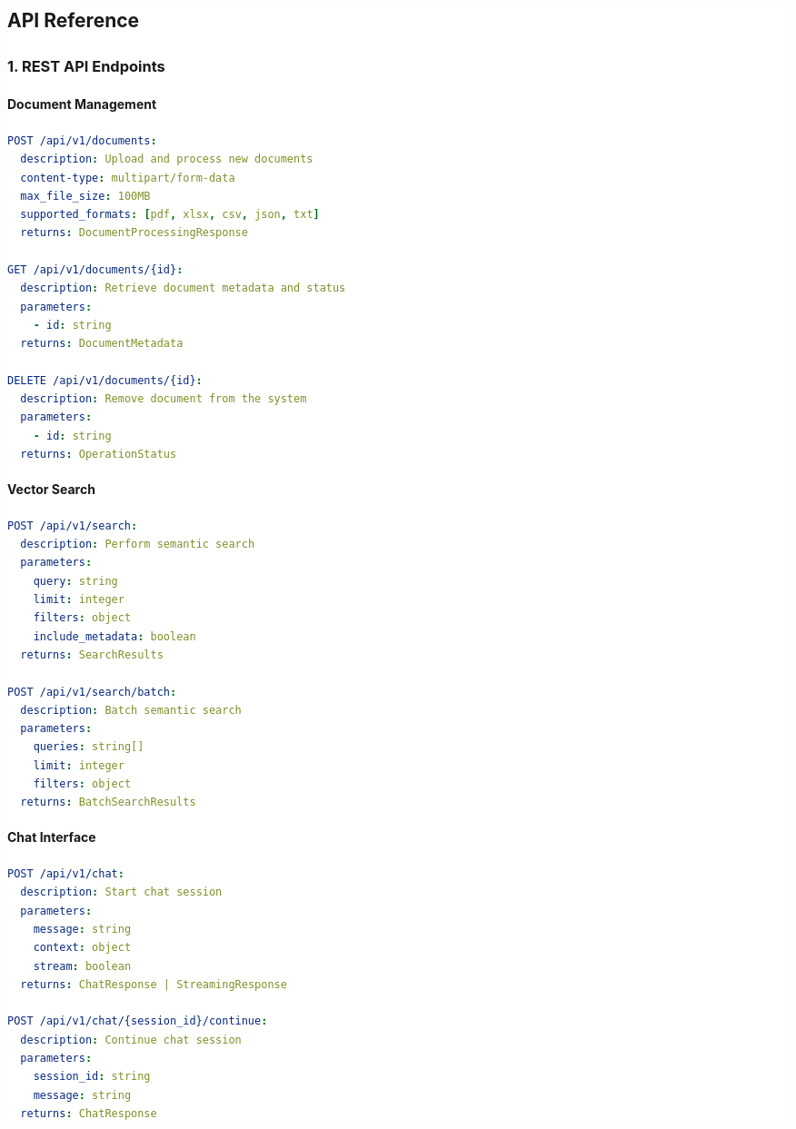 ## API Reference

### 1. REST API Endpoints

#### Document Management
```yaml
POST /api/v1/documents:
  description: Upload and process new documents
  content-type: multipart/form-data
  max_file_size: 100MB
  supported_formats: [pdf, xlsx, csv, json, txt]
  returns: DocumentProcessingResponse

GET /api/v1/documents/{id}:
  description: Retrieve document metadata and status
  parameters:
    - id: string
  returns: DocumentMetadata

DELETE /api/v1/documents/{id}:
  description: Remove document from the system
  parameters:
    - id: string
  returns: OperationStatus
```

#### Vector Search
```yaml
POST /api/v1/search:
  description: Perform semantic search
  parameters:
    query: string
    limit: integer
    filters: object
    include_metadata: boolean
  returns: SearchResults

POST /api/v1/search/batch:
  description: Batch semantic search
  parameters:
    queries: string[]
    limit: integer
    filters: object
  returns: BatchSearchResults
```

#### Chat Interface
```yaml
POST /api/v1/chat:
  description: Start chat session
  parameters:
    message: string
    context: object
    stream: boolean
  returns: ChatResponse | StreamingResponse

POST /api/v1/chat/{session_id}/continue:
  description: Continue chat session
  parameters:
    session_id: string
    message: string
  returns: ChatResponse
```
